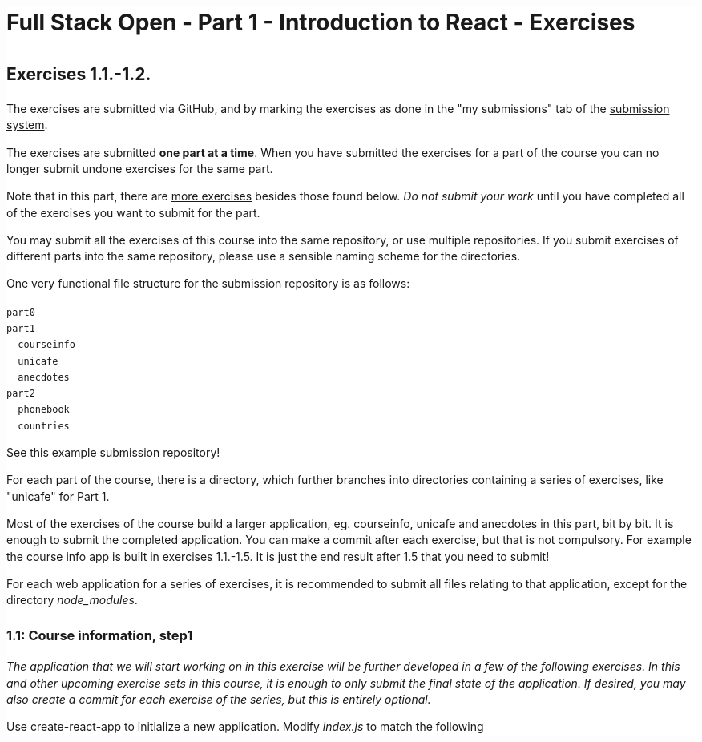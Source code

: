 # Full Stack Open - Part 1 - Introduction to React - Exercises


## Exercises 1.1.-1.2.

The exercises are submitted via GitHub, and by marking the exercises as done in the "my submissions" tab of the [submission system](https://studies.cs.helsinki.fi/stats/courses/fullstackopen).

The exercises are submitted **one part at a time**. When you have submitted the exercises for a part of the course you can no longer submit undone exercises for the same part.

Note that in this part, there are [more exercises](https://fullstackopen.com/en/part1/a_more_complex_state_debugging_react_apps#exercises-1-6-1-14) besides those found below. <em>Do not submit your work</em> until you have completed all of the exercises you want to submit for the part.

You may submit all the exercises of this course into the same repository, or use multiple repositories. If you submit exercises of different parts into the same repository, please use a sensible naming scheme for the directories.

One very functional file structure for the submission repository is as follows:

```
part0
part1
  courseinfo
  unicafe
  anecdotes
part2
  phonebook
  countries
```

See this [example submission repository](https://github.com/fullstack-hy2020/example-submission-repository)!

For each part of the course, there is a directory, which further branches into directories containing a series of exercises, like "unicafe" for Part 1.

Most of the exercises of the course build a larger application, eg. courseinfo, unicafe and anecdotes in this part, bit by bit. It is enough to submit the completed application. You can make a commit after each exercise, but that is not compulsory. For example the course info app is built in exercises 1.1.-1.5. It is just the end result after 1.5 that you need to submit!

For each web application for a series of exercises, it is recommended to submit all files relating to that application, except for the directory <em>node_modules</em>.

### 1.1: Course information, step1

<em>The application that we will start working on in this exercise will be further developed in a few of the following exercises. In this and other upcoming exercise sets in this course, it is enough to only submit the final state of the application. If desired, you may also create a commit for each exercise of the series, but this is entirely optional.</em>

Use create-react-app to initialize a new application. Modify <em>index.js</em> to match the following
